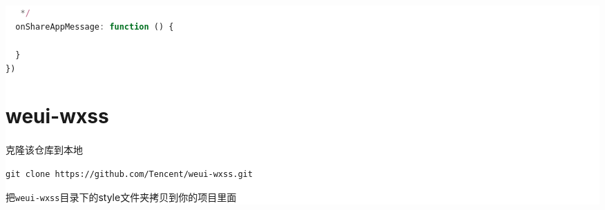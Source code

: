 ```js
   */
  onShareAppMessage: function () {

  }
})
```


# weui-wxss

克隆该仓库到本地
```
git clone https://github.com/Tencent/weui-wxss.git
```
把`weui-wxss`目录下的style文件夹拷贝到你的项目里面

